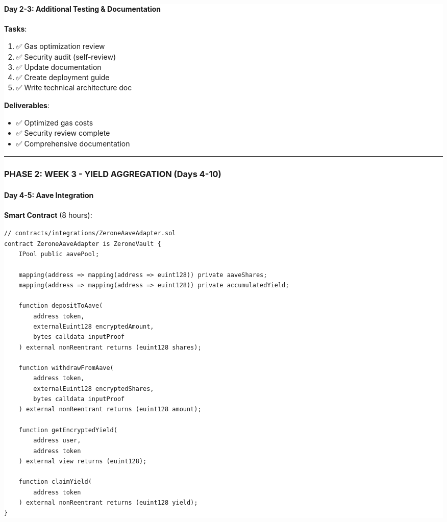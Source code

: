 
#### **Day 2-3: Additional Testing & Documentation**

**Tasks**:
1. ✅ Gas optimization review
2. ✅ Security audit (self-review)
3. ✅ Update documentation
4. ✅ Create deployment guide
5. ✅ Write technical architecture doc

**Deliverables**:
- ✅ Optimized gas costs
- ✅ Security review complete
- ✅ Comprehensive documentation

---

### **PHASE 2: WEEK 3 - YIELD AGGREGATION** (Days 4-10)

#### **Day 4-5: Aave Integration**

**Smart Contract** (8 hours):
```solidity
// contracts/integrations/ZeroneAaveAdapter.sol
contract ZeroneAaveAdapter is ZeroneVault {
    IPool public aavePool;
    
    mapping(address => mapping(address => euint128)) private aaveShares;
    mapping(address => mapping(address => euint128)) private accumulatedYield;
    
    function depositToAave(
        address token,
        externalEuint128 encryptedAmount,
        bytes calldata inputProof
    ) external nonReentrant returns (euint128 shares);
    
    function withdrawFromAave(
        address token,
        externalEuint128 encryptedShares,
        bytes calldata inputProof
    ) external nonReentrant returns (euint128 amount);
    
    function getEncryptedYield(
        address user,
        address token
    ) external view returns (euint128);
    
    function claimYield(
        address token
    ) external nonReentrant returns (euint128 yield);
}
```
